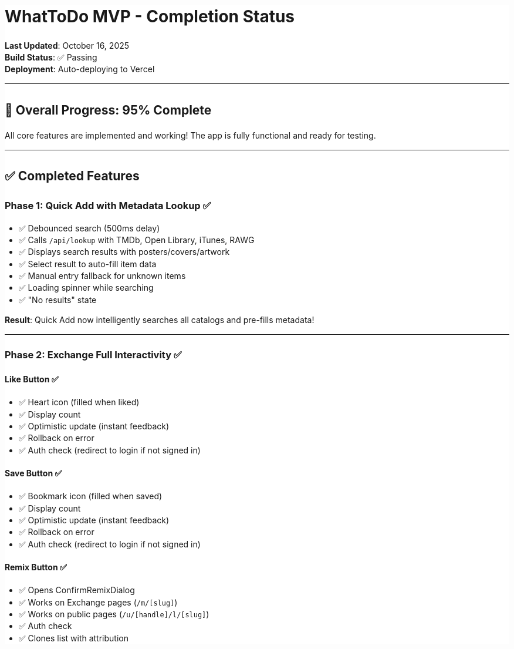 # WhatToDo MVP - Completion Status

**Last Updated**: October 16, 2025  
**Build Status**: ✅ Passing  
**Deployment**: Auto-deploying to Vercel

---

## 🎯 Overall Progress: **95% Complete**

All core features are implemented and working! The app is fully functional and ready for testing.

---

## ✅ Completed Features

### Phase 1: Quick Add with Metadata Lookup ✅
- ✅ Debounced search (500ms delay)
- ✅ Calls `/api/lookup` with TMDb, Open Library, iTunes, RAWG
- ✅ Displays search results with posters/covers/artwork
- ✅ Select result to auto-fill item data
- ✅ Manual entry fallback for unknown items
- ✅ Loading spinner while searching
- ✅ "No results" state

**Result**: Quick Add now intelligently searches all catalogs and pre-fills metadata!

---

### Phase 2: Exchange Full Interactivity ✅

#### Like Button ✅
- ✅ Heart icon (filled when liked)
- ✅ Display count
- ✅ Optimistic update (instant feedback)
- ✅ Rollback on error
- ✅ Auth check (redirect to login if not signed in)

#### Save Button ✅
- ✅ Bookmark icon (filled when saved)
- ✅ Display count
- ✅ Optimistic update (instant feedback)
- ✅ Rollback on error
- ✅ Auth check (redirect to login if not signed in)

#### Remix Button ✅
- ✅ Opens ConfirmRemixDialog
- ✅ Works on Exchange pages (`/m/[slug]`)
- ✅ Works on public pages (`/u/[handle]/l/[slug]`)
- ✅ Auth check
- ✅ Clones list with attribution
